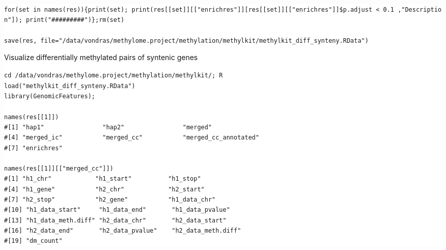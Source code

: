 	for(set in names(res)){print(set); print(res[[set]][["enrichres"]][res[[set]][["enrichres"]]$p.adjust < 0.1 ,"Description"]); print("#########")};rm(set)
	
	save(res, file="/data/vondras/methylome.project/methylation/methylkit/methylkit_diff_synteny.RData")


Visualize differentially methylated pairs of syntenic genes

	cd /data/vondras/methylome.project/methylation/methylkit/; R
	load("methylkit_diff_synteny.RData")
	library(GenomicFeatures); 
	
	names(res[[1]])
	#[1] "hap1"                "hap2"                "merged"             
	#[4] "merged_ic"           "merged_cc"           "merged_cc_annotated"
	#[7] "enrichres"
 
 	names(res[[1]][["merged_cc"]])
 	#[1] "h1_chr"            "h1_start"          "h1_stop"          
 	#[4] "h1_gene"           "h2_chr"            "h2_start"         
 	#[7] "h2_stop"           "h2_gene"           "h1_data_chr"      
	#[10] "h1_data_start"     "h1_data_end"       "h1_data_pvalue"   
	#[13] "h1_data_meth.diff" "h2_data_chr"       "h2_data_start"    
	#[16] "h2_data_end"       "h2_data_pvalue"    "h2_data_meth.diff"
	#[19] "dm_count"  
